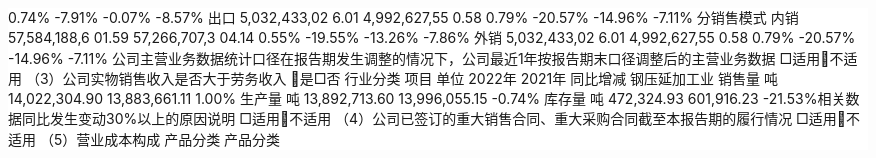 0.74%
-7.91%
-0.07%
-8.57%
出口
5,032,433,02
6.01
4,992,627,55
0.58
0.79%
-20.57%
-14.96%
-7.11%
分销售模式
内销
57,584,188,6
01.59
57,266,707,3
04.14
0.55%
-19.55%
-13.26%
-7.86%
外销
5,032,433,02
6.01
4,992,627,55
0.58
0.79%
-20.57%
-14.96%
-7.11%
公司主营业务数据统计口径在报告期发生调整的情况下，公司最近1年按报告期末口径调整后的主营业务数据
□适用不适用
（3）公司实物销售收入是否大于劳务收入
是□否
行业分类
项目
单位
2022年
2021年
同比增减
钢压延加工业
销售量
吨
14,022,304.90
13,883,661.11
1.00%
生产量
吨
13,892,713.60
13,996,055.15
-0.74%
库存量
吨
472,324.93
601,916.23
-21.53%相关数据同比发生变动30%以上的原因说明
□适用不适用
（4）公司已签订的重大销售合同、重大采购合同截至本报告期的履行情况
□适用不适用
（5）营业成本构成
产品分类
产品分类